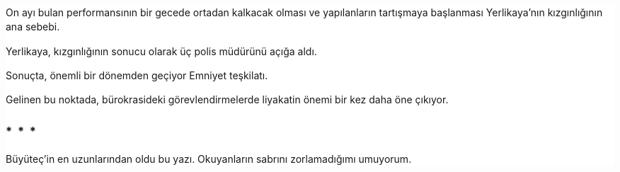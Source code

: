 On ayı bulan performansının bir gecede ortadan kalkacak olması ve yapılanların tartışmaya başlanması Yerlikaya’nın kızgınlığının ana sebebi.

Yerlikaya, kızgınlığının sonucu olarak üç polis müdürünü açığa aldı.

Sonuçta, önemli bir dönemden geçiyor Emniyet teşkilatı.

Gelinen bu noktada, bürokrasideki görevlendirmelerde liyakatin önemi bir kez daha öne çıkıyor.


### *  *  *

Büyüteç’in en uzunlarından oldu bu yazı. Okuyanların sabrını zorlamadığımı umuyorum.


